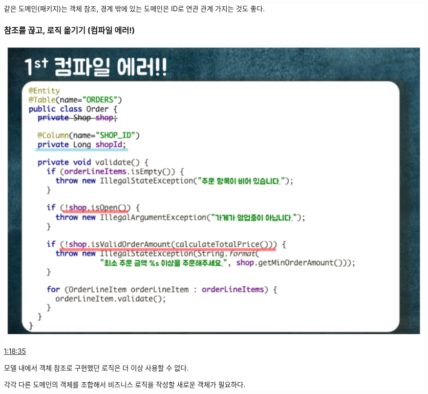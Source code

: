 같은 도메인(패키지)는 객체 참조, 경계 밖에 있는 도메인은 ID로 연관 관계 가지는 것도 좋다.

### 참조를 끊고, 로직 옮기기 (컴파일 에러!)

![object reference compile error 114p](res/woowahanoop-object-reference-compile-error-114p.png)

[1:18:35](https://youtu.be/dJ5C4qRqAgA?t=4715)

모델 내에서 객체 참조로 구현했던 로직은 더 이상 사용할 수 없다.

각각 다른 도메인의 객체를 조합해서 비즈니스 로직을 작성할 새로운 객체가 필요하다.
